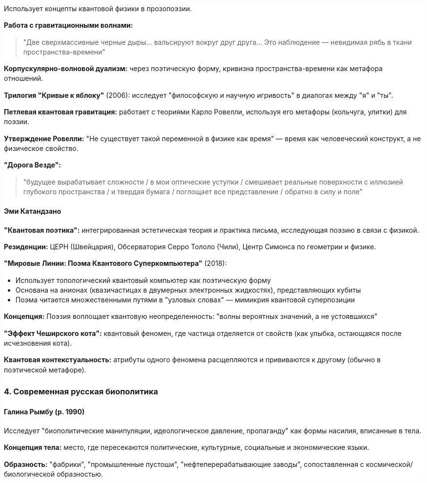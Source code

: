 Использует концепты квантовой физики в прозопоэзии.

**Работа с гравитационными волнами:**
> "Две сверхмассивные черные дыры... вальсируют вокруг друг друга... Это наблюдение — невидимая рябь в ткани пространства-времени"

**Корпускулярно-волновой дуализм:** через поэтическую форму, кривизна пространства-времени как метафора отношений.

**Трилогия "Кривые к яблоку"** (2006): исследует "философскую и научную игривость" в диалогах между "я" и "ты".

**Петлевая квантовая гравитация:** работает с теориями Карло Ровелли, используя его метафоры (кольчуга, улитки) для поэзии.

**Утверждение Ровелли:** "Не существует такой переменной в физике как время" — время как человеческий конструкт, а не физическое свойство.

**"Дорога Везде":**
> "будущее вырабатывает сложности / в мои оптические уступки / смешивает реальные поверхности с иллюзией глубокого пространства / и твердая бумага / поглощает все представление / обратно в силу и поле"

#### Эми Катандзано

**"Квантовая поэтика":** интегрированная эстетическая теория и практика письма, исследующая поэзию в связи с физикой.

**Резиденции:** ЦЕРН (Швейцария), Обсерватория Серро Тололо (Чили), Центр Симонса по геометрии и физике.

**"Мировые Линии: Поэма Квантового Суперкомпьютера"** (2018):
- Использует топологический квантовый компьютер как поэтическую форму
- Основана на анионах (квазичастицах в двумерных электронных жидкостях), представляющих кубиты
- Поэма читается множественными путями в "узловых словах" — мимикрия квантовой суперпозиции

**Концепция:** Поэзия воплощает квантовую неопределенность: "волны вероятных значений, а не устоявшихся"

**"Эффект Чеширского кота":** квантовый феномен, где частица отделяется от свойств (как улыбка, остающаяся после исчезновения кота).

**Квантовая контекстуальность:** атрибуты одного феномена расщепляются и прививаются к другому (обычно в поэтической метафоре).

### 4. Современная русская биополитика

#### Галина Рымбу (р. 1990)

Исследует "биополитические манипуляции, идеологическое давление, пропаганду" как формы насилия, вписанные в тела.

**Концепция тела:** место, где пересекаются политические, культурные, социальные и экономические языки.

**Образность:** "фабрики", "промышленные пустоши", "нефтеперерабатывающие заводы", сопоставленная с космической/биологической образностью.
